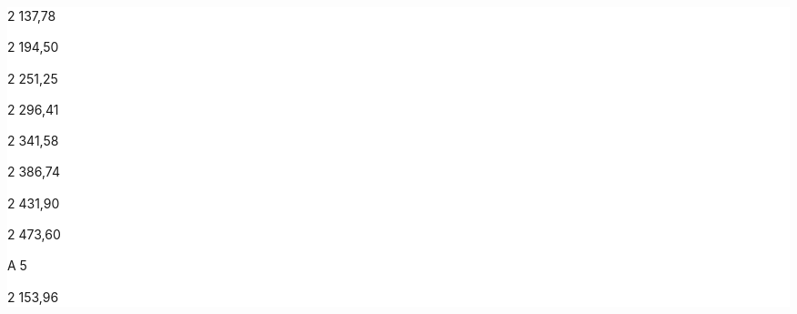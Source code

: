 <td style="border-right: 0.5pt solid ; " align="center" valign="top" charoff="50">

2 137,78

</td>

<td style="border-right: 0.5pt solid ; " align="center" valign="top" charoff="50">

2 194,50

</td>

<td style="border-right: 0.5pt solid ; " align="center" valign="top" charoff="50">

2 251,25

</td>

<td style="border-right: 0.5pt solid ; " align="center" valign="top" charoff="50">

2 296,41

</td>

<td style="border-right: 0.5pt solid ; " align="center" valign="top" charoff="50">

2 341,58

</td>

<td style="border-right: 0.5pt solid ; " align="center" valign="top" charoff="50">

2 386,74

</td>

<td style="border-right: 0.5pt solid ; " align="center" valign="top" charoff="50">

2 431,90

</td>

<td style align="center" valign="top" charoff="50">

2 473,60

</td>

</tr>

<tr>

<td style="border-right: 0.5pt solid ; " align="center" valign="top" charoff="50">

A 5 

</td>

<td style="border-right: 0.5pt solid ; " align="center" valign="top" charoff="50">

2 153,96

</td>

<td style="border-right: 0.5pt solid ; " align="center" valign="top" charoff="50">
